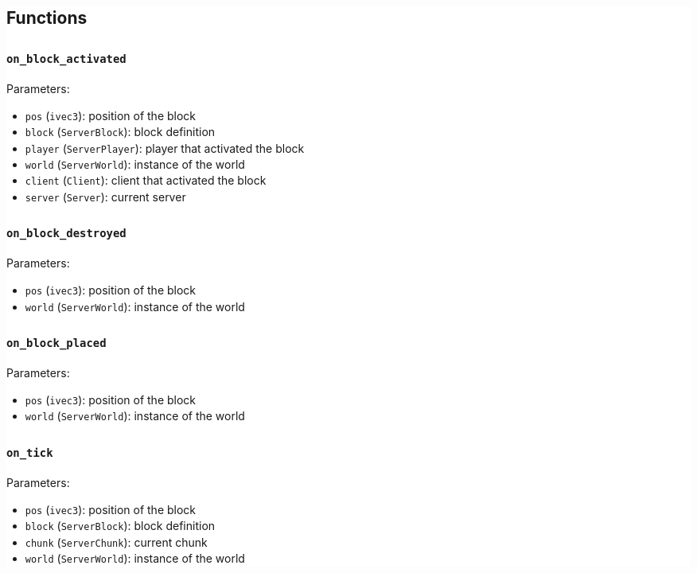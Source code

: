 ## Functions

### `on_block_activated`

Parameters:

- `pos` (`ivec3`): position of the block
- `block` (`ServerBlock`): block definition
- `player` (`ServerPlayer`): player that activated the block
- `world` (`ServerWorld`): instance of the world
- `client` (`Client`): client that activated the block
- `server` (`Server`): current server

### `on_block_destroyed`

Parameters:

- `pos` (`ivec3`): position of the block
- `world` (`ServerWorld`): instance of the world

### `on_block_placed`

Parameters:

- `pos` (`ivec3`): position of the block
- `world` (`ServerWorld`): instance of the world

### `on_tick`

Parameters:

- `pos` (`ivec3`): position of the block
- `block` (`ServerBlock`): block definition
- `chunk` (`ServerChunk`): current chunk
- `world` (`ServerWorld`): instance of the world

